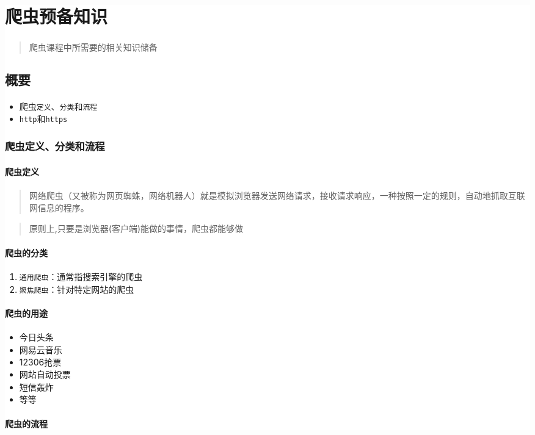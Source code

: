 # 爬虫预备知识
> 爬虫课程中所需要的相关知识储备


## 概要
- 爬虫``定义``、``分类``和``流程``
- ``http``和``https``

### 爬虫定义、分类和流程

#### 爬虫定义
> 网络爬虫（又被称为网页蜘蛛，网络机器人）就是模拟浏览器发送网络请求，接收请求响应，一种按照一定的规则，自动地抓取互联网信息的程序。

> 原则上,只要是浏览器(客户端)能做的事情，爬虫都能够做

#### 爬虫的分类
1. ``通用爬虫``：通常指搜索引擎的爬虫
2. ``聚焦爬虫``：针对特定网站的爬虫

#### 爬虫的用途
- 今日头条
- 网易云音乐
- 12306抢票
- 网站自动投票
- 短信轰炸
- 等等

#### 爬虫的流程